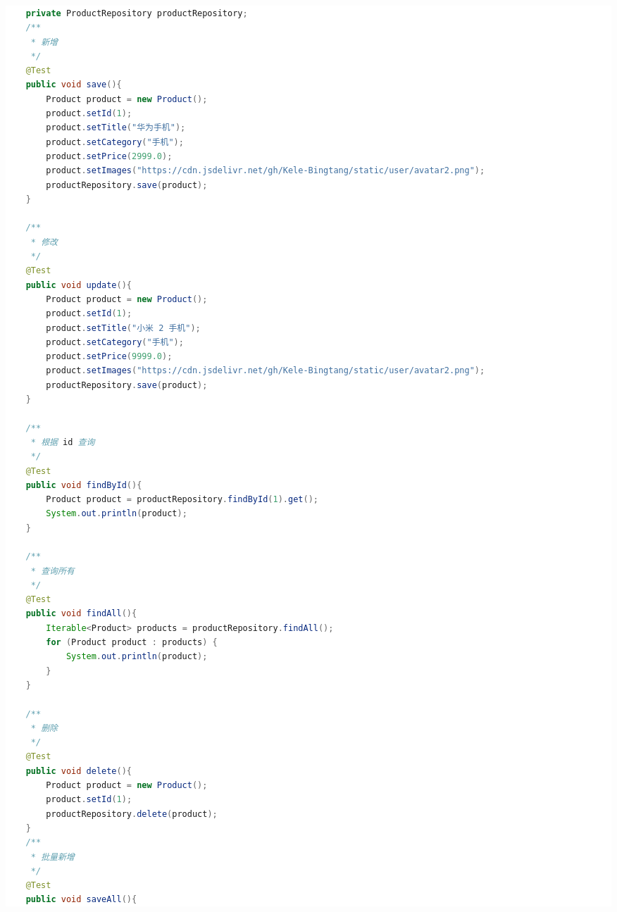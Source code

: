 ```java [完整代码]
    private ProductRepository productRepository;
    /**
     * 新增
     */
    @Test
    public void save(){
        Product product = new Product();
        product.setId(1);
        product.setTitle("华为手机");
        product.setCategory("手机");
        product.setPrice(2999.0);
        product.setImages("https://cdn.jsdelivr.net/gh/Kele-Bingtang/static/user/avatar2.png");
        productRepository.save(product);
    }

    /**
     * 修改
     */
    @Test
    public void update(){
        Product product = new Product();
        product.setId(1);
        product.setTitle("小米 2 手机");
        product.setCategory("手机");
        product.setPrice(9999.0);
        product.setImages("https://cdn.jsdelivr.net/gh/Kele-Bingtang/static/user/avatar2.png");
        productRepository.save(product);
    }

    /**
     * 根据 id 查询
     */
    @Test
    public void findById(){
        Product product = productRepository.findById(1).get();
        System.out.println(product);
    }

    /**
     * 查询所有
     */
    @Test
    public void findAll(){
        Iterable<Product> products = productRepository.findAll();
        for (Product product : products) {
            System.out.println(product);
        }
    }

    /**
     * 删除
     */
    @Test
    public void delete(){
        Product product = new Product();
        product.setId(1);
        productRepository.delete(product);
    }
    /**
     * 批量新增
     */
    @Test
    public void saveAll(){
```